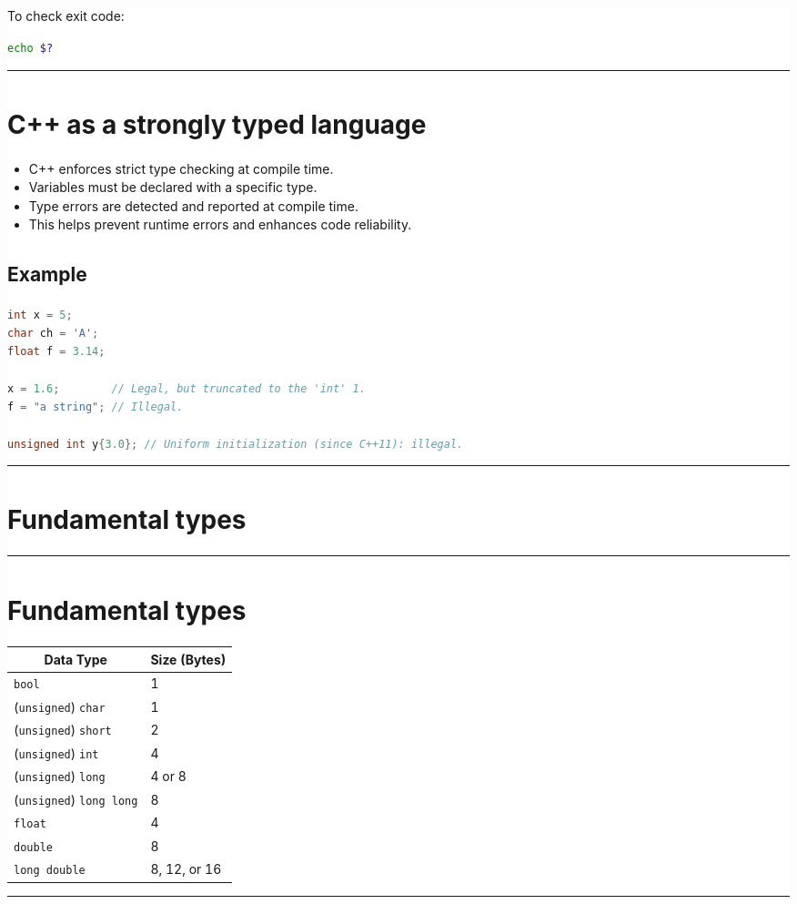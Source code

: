 To check exit code:
```bash
echo $?
```

---

# C++ as a strongly typed language

- C++ enforces strict type checking at compile time.
- Variables must be declared with a specific type.
- Type errors are detected and reported at compile time.
- This helps prevent runtime errors and enhances code reliability.

## Example

```cpp
int x = 5;
char ch = 'A';
float f = 3.14;

x = 1.6;        // Legal, but truncated to the 'int' 1.
f = "a string"; // Illegal.

unsigned int y{3.0}; // Uniform initialization (since C++11): illegal.
```

---



# Fundamental types

---

# Fundamental types

| Data Type                | Size (Bytes) |
|--------------------------|--------------|
| `bool`                   | 1            |
| (`unsigned`) `char`      | 1            |
| (`unsigned`) `short`     | 2            |
| (`unsigned`) `int`       | 4            |
| (`unsigned`) `long`      | 4 or 8       |
| (`unsigned`) `long long` | 8            |
| `float`                  | 4            |
| `double`                 | 8            |
| `long double`            | 8, 12, or 16 |

---